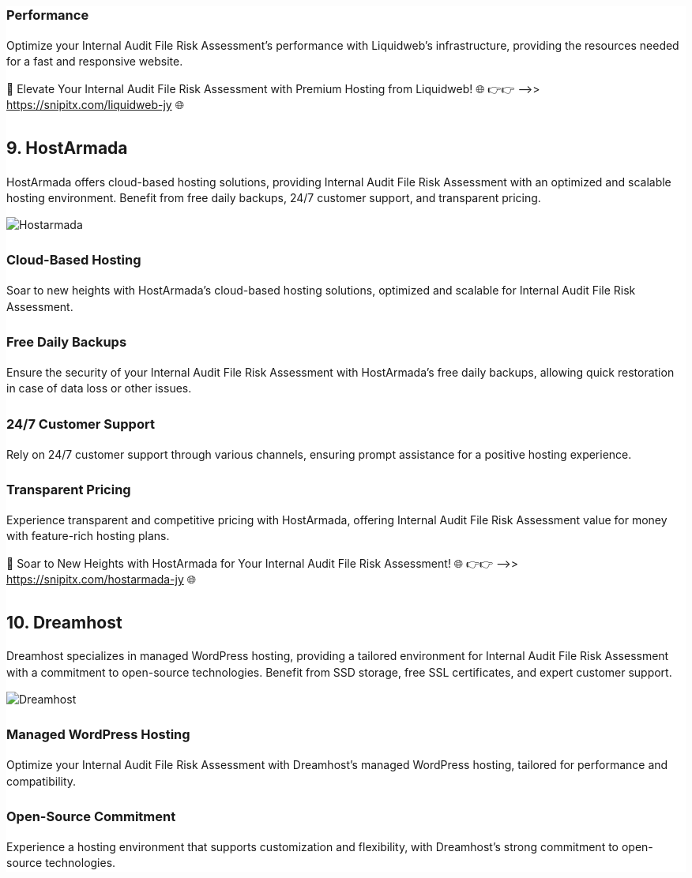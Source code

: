 ### Performance
Optimize your Internal Audit File Risk Assessment’s performance with Liquidweb’s infrastructure, providing the resources needed for a fast and responsive website.

🚀 Elevate Your Internal Audit File Risk Assessment with Premium Hosting from Liquidweb! 🌐
👉👉 -->> https://snipitx.com/liquidweb-jy 🌐

## 9. HostArmada

HostArmada offers cloud-based hosting solutions, providing Internal Audit File Risk Assessment with an optimized and scalable hosting environment. Benefit from free daily backups, 24/7 customer support, and transparent pricing.

![Hostarmada](https://i.imgur.com/KFbdf3o.jpeg "Hostarmada Hosting")

### Cloud-Based Hosting
Soar to new heights with HostArmada’s cloud-based hosting solutions, optimized and scalable for Internal Audit File Risk Assessment.

### Free Daily Backups
Ensure the security of your Internal Audit File Risk Assessment with HostArmada’s free daily backups, allowing quick restoration in case of data loss or other issues.

### 24/7 Customer Support
Rely on 24/7 customer support through various channels, ensuring prompt assistance for a positive hosting experience.

### Transparent Pricing
Experience transparent and competitive pricing with HostArmada, offering Internal Audit File Risk Assessment value for money with feature-rich hosting plans.

🚀 Soar to New Heights with HostArmada for Your Internal Audit File Risk Assessment! 🌐
👉👉 -->> https://snipitx.com/hostarmada-jy 🌐

## 10. Dreamhost

Dreamhost specializes in managed WordPress hosting, providing a tailored environment for Internal Audit File Risk Assessment with a commitment to open-source technologies. Benefit from SSD storage, free SSL certificates, and expert customer support.

![Dreamhost](https://i.imgur.com/rXIg8ip.jpeg "Dreamhost Hosting")

### Managed WordPress Hosting
Optimize your Internal Audit File Risk Assessment with Dreamhost’s managed WordPress hosting, tailored for performance and compatibility.

### Open-Source Commitment
Experience a hosting environment that supports customization and flexibility, with Dreamhost’s strong commitment to open-source technologies.
